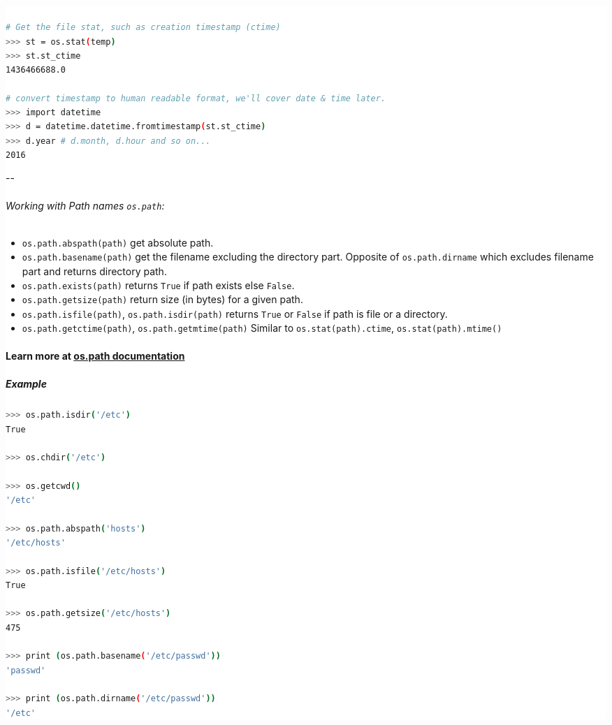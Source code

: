 ```bash

# Get the file stat, such as creation timestamp (ctime)
>>> st = os.stat(temp)
>>> st.st_ctime
1436466688.0

# convert timestamp to human readable format, we'll cover date & time later.
>>> import datetime
>>> d = datetime.datetime.fromtimestamp(st.st_ctime)
>>> d.year # d.month, d.hour and so on...
2016
```
--
###### Working with Path names  `os.path`:

- `os.path.abspath(path)` get absolute path.
- `os.path.basename(path)` get the filename excluding the directory part. Opposite of  `os.path.dirname` which excludes filename part and returns directory path.
- `os.path.exists(path)` returns `True` if path exists else `False`.
- `os.path.getsize(path)` return size (in bytes) for a given path.
- `os.path.isfile(path)`, `os.path.isdir(path)` returns `True` or `False` if path is file or a directory.
- `os.path.getctime(path)`,  `os.path.getmtime(path)` Similar to `os.stat(path).ctime`, `os.stat(path).mtime()`

#### Learn more at [os.path documentation](https://docs.python.org/3.7/library/os.path.html)

##### Example

```bash
>>> os.path.isdir('/etc')
True

>>> os.chdir('/etc')

>>> os.getcwd()
'/etc'

>>> os.path.abspath('hosts')
'/etc/hosts'

>>> os.path.isfile('/etc/hosts')
True

>>> os.path.getsize('/etc/hosts')
475

>>> print (os.path.basename('/etc/passwd'))
'passwd'

>>> print (os.path.dirname('/etc/passwd'))
'/etc'
```
